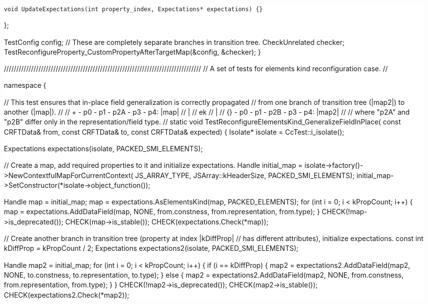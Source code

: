     void UpdateExpectations(int property_index, Expectations* expectations) {}
  };

  TestConfig config;
  // These are completely separate branches in transition tree.
  CheckUnrelated checker;
  TestReconfigureProperty_CustomPropertyAfterTargetMap(&config, &checker);
}


////////////////////////////////////////////////////////////////////////////////
// A set of tests for elements kind reconfiguration case.
//

namespace {

// This test ensures that in-place field generalization is correctly propagated
// from one branch of transition tree (|map2|) to another (|map|).
//
//   + - p0 - p1 - p2A - p3 - p4: |map|
//   |
//  ek
//   |
//  {} - p0 - p1 - p2B - p3 - p4: |map2|
//
// where "p2A" and "p2B" differ only in the representation/field type.
//
static void TestReconfigureElementsKind_GeneralizeFieldInPlace(
    const CRFTData& from, const CRFTData& to, const CRFTData& expected) {
  Isolate* isolate = CcTest::i_isolate();

  Expectations expectations(isolate, PACKED_SMI_ELEMENTS);

  // Create a map, add required properties to it and initialize expectations.
  Handle<Map> initial_map =
      isolate->factory()->NewContextfulMapForCurrentContext(
          JS_ARRAY_TYPE, JSArray::kHeaderSize, PACKED_SMI_ELEMENTS);
  initial_map->SetConstructor(*isolate->object_function());

  Handle<Map> map = initial_map;
  map = expectations.AsElementsKind(map, PACKED_ELEMENTS);
  for (int i = 0; i < kPropCount; i++) {
    map = expectations.AddDataField(map, NONE, from.constness,
                                    from.representation, from.type);
  }
  CHECK(!map->is_deprecated());
  CHECK(map->is_stable());
  CHECK(expectations.Check(*map));

  // Create another branch in transition tree (property at index |kDiffProp|
  // has different attributes), initialize expectations.
  const int kDiffProp = kPropCount / 2;
  Expectations expectations2(isolate, PACKED_SMI_ELEMENTS);

  Handle<Map> map2 = initial_map;
  for (int i = 0; i < kPropCount; i++) {
    if (i == kDiffProp) {
      map2 = expectations2.AddDataField(map2, NONE, to.constness,
                                        to.representation, to.type);
    } else {
      map2 = expectations2.AddDataField(map2, NONE, from.constness,
                                        from.representation, from.type);
    }
  }
  CHECK(!map2->is_deprecated());
  CHECK(map2->is_stable());
  CHECK(expectations2.Check(*map2));
